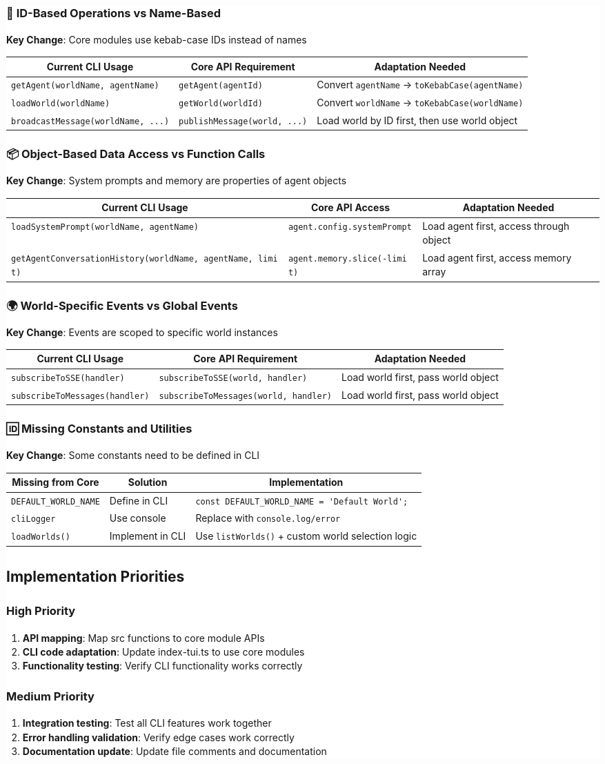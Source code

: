 ### 🔄 **ID-Based Operations vs Name-Based**
**Key Change**: Core modules use kebab-case IDs instead of names

| Current CLI Usage | Core API Requirement | Adaptation Needed |
|------------------|---------------------|-------------------|
| `getAgent(worldName, agentName)` | `getAgent(agentId)` | Convert `agentName` → `toKebabCase(agentName)` |
| `loadWorld(worldName)` | `getWorld(worldId)` | Convert `worldName` → `toKebabCase(worldName)` |
| `broadcastMessage(worldName, ...)` | `publishMessage(world, ...)` | Load world by ID first, then use world object |

### 📦 **Object-Based Data Access vs Function Calls**
**Key Change**: System prompts and memory are properties of agent objects

| Current CLI Usage | Core API Access | Adaptation Needed |
|------------------|----------------|-------------------|
| `loadSystemPrompt(worldName, agentName)` | `agent.config.systemPrompt` | Load agent first, access through object |
| `getAgentConversationHistory(worldName, agentName, limit)` | `agent.memory.slice(-limit)` | Load agent first, access memory array |

### 🌍 **World-Specific Events vs Global Events**
**Key Change**: Events are scoped to specific world instances

| Current CLI Usage | Core API Requirement | Adaptation Needed |
|------------------|---------------------|-------------------|
| `subscribeToSSE(handler)` | `subscribeToSSE(world, handler)` | Load world first, pass world object |
| `subscribeToMessages(handler)` | `subscribeToMessages(world, handler)` | Load world first, pass world object |

### 🆔 **Missing Constants and Utilities**
**Key Change**: Some constants need to be defined in CLI

| Missing from Core | Solution | Implementation |
|------------------|----------|----------------|
| `DEFAULT_WORLD_NAME` | Define in CLI | `const DEFAULT_WORLD_NAME = 'Default World';` |
| `cliLogger` | Use console | Replace with `console.log/error` |
| `loadWorlds()` | Implement in CLI | Use `listWorlds()` + custom world selection logic |

## Implementation Priorities

### High Priority
1. **API mapping**: Map src functions to core module APIs
2. **CLI code adaptation**: Update index-tui.ts to use core modules
3. **Functionality testing**: Verify CLI functionality works correctly

### Medium Priority
1. **Integration testing**: Test all CLI features work together
2. **Error handling validation**: Verify edge cases work correctly
3. **Documentation update**: Update file comments and documentation
